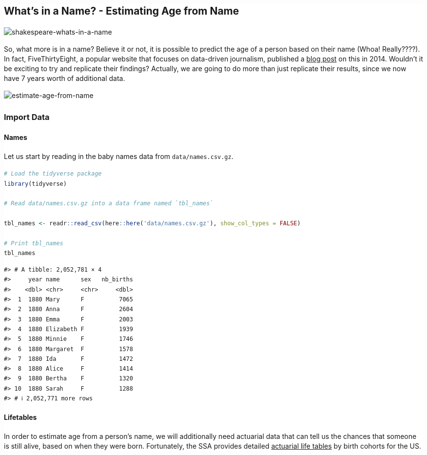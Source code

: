 
## What’s in a Name? - Estimating Age from Name

![shakespeare-whats-in-a-name](https://miro.medium.com/v2/resize:fit:800/1*Prp8tivsOP54c-bPTpxj5A.png)

So, what more is in a name? Believe it or not, it is possible to predict
the age of a person based on their name (Whoa! Really????). In fact,
FiveThirtyEight, a popular website that focuses on data-driven
journalism, published a [blog
post](https://fivethirtyeight.com/features/how-to-tell-someones-age-when-all-you-know-is-her-name/)
on this in 2014. Wouldn’t it be exciting to try and replicate their
findings? Actually, we are going to do more than just replicate their
results, since we now have 7 years worth of additional data.

![estimate-age-from-name](https://fivethirtyeight.com/wp-content/uploads/2014/05/silver-feature-most-common-women-names3.png)

### Import Data

#### Names

Let us start by reading in the baby names data from `data/names.csv.gz`.

``` r
# Load the tidyverse package
library(tidyverse)

# Read data/names.csv.gz into a data frame named `tbl_names`

tbl_names <- readr::read_csv(here::here('data/names.csv.gz'), show_col_types = FALSE)

# Print tbl_names
tbl_names
```

    #> # A tibble: 2,052,781 × 4
    #>     year name      sex   nb_births
    #>    <dbl> <chr>     <chr>     <dbl>
    #>  1  1880 Mary      F          7065
    #>  2  1880 Anna      F          2604
    #>  3  1880 Emma      F          2003
    #>  4  1880 Elizabeth F          1939
    #>  5  1880 Minnie    F          1746
    #>  6  1880 Margaret  F          1578
    #>  7  1880 Ida       F          1472
    #>  8  1880 Alice     F          1414
    #>  9  1880 Bertha    F          1320
    #> 10  1880 Sarah     F          1288
    #> # ℹ 2,052,771 more rows

#### Lifetables

In order to estimate age from a person’s name, we will additionally need
actuarial data that can tell us the chances that someone is still alive,
based on when they were born. Fortunately, the SSA provides detailed
[actuarial life
tables](https://www.ssa.gov/oact/NOTES/as120/LifeTables_Tbl_6_1990.html)
by birth cohorts for the US.
